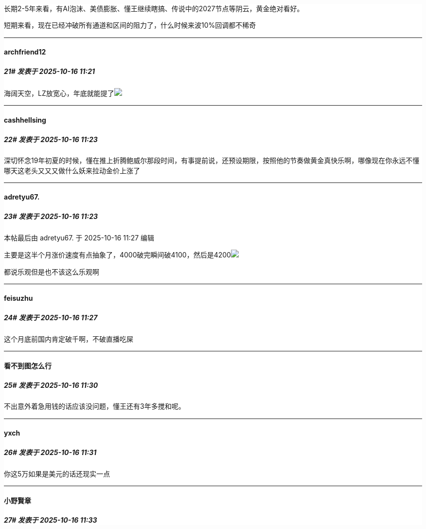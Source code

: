 长期2-5年来看，有AI泡沫、美债膨胀、懂王继续瞎搞、传说中的2027节点等阴云，黄金绝对看好。

短期来看，现在已经冲破所有通道和区间的阻力了，什么时候来波10%回调都不稀奇

*****

####  archfriend12  
##### 21#       发表于 2025-10-16 11:21

海阔天空，LZ放宽心，年底就能提了<img src="https://static.stage1st.com/image/smiley/face2017/067.png" referrerpolicy="no-referrer">

*****

####  cashhellsing  
##### 22#       发表于 2025-10-16 11:23

深切怀念19年初夏的时候，懂在推上折腾鲍威尔那段时间，有事提前说，还预设期限，按照他的节奏做黄金真快乐啊，哪像现在你永远不懂哪天这老头又又又做什么妖来拉动金价上涨了

*****

####  adretyu67.  
##### 23#       发表于 2025-10-16 11:23

 本帖最后由 adretyu67. 于 2025-10-16 11:27 编辑 

主要是这半个月涨价速度有点抽象了，4000破完瞬间破4100，然后是4200<img src="https://static.stage1st.com/image/smiley/face2017/004.gif" referrerpolicy="no-referrer">

都说乐观但是也不该这么乐观啊

*****

####  feisuzhu  
##### 24#       发表于 2025-10-16 11:27

这个月底前国内肯定破千啊，不破直播吃屎

*****

####  看不到图怎么行  
##### 25#       发表于 2025-10-16 11:30

不出意外着急用钱的话应该没问题，懂王还有3年多搅和呢。

*****

####  yxch  
##### 26#       发表于 2025-10-16 11:31

你这5万如果是美元的话还现实一点

*****

####  小野賢章  
##### 27#       发表于 2025-10-16 11:33
